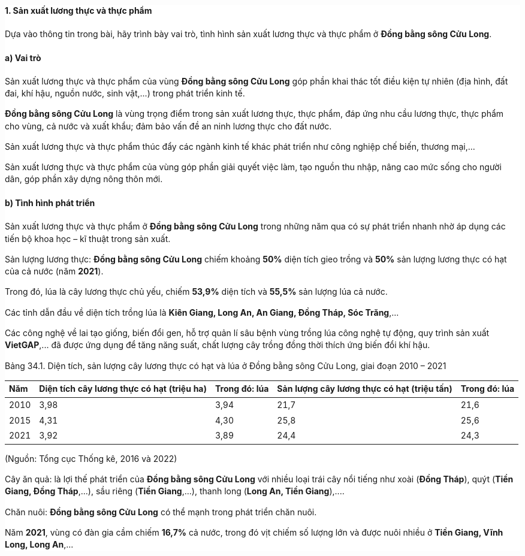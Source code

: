#### 1. Sản xuất lương thực và thực phẩm

Dựa vào thông tin trong bài, hãy trình bày vai trò, tình hình sản xuất lương thực và thực phẩm ở **Đồng bằng sông Cửu Long**.

#### a) Vai trò

Sản xuất lương thực và thực phẩm của vùng **Đồng bằng sông Cửu Long** góp phần khai thác tốt điều kiện tự nhiên (địa hình, đất đai, khí hậu, nguồn nước, sinh vật,...) trong phát triển kinh tế.

**Đồng bằng sông Cửu Long** là vùng trọng điểm trong sản xuất lương thực, thực phẩm, đáp ứng nhu cầu lương thực, thực phẩm cho vùng, cả nước và xuất khẩu; đảm bảo vấn đề an ninh lương thực cho đất nước.

Sản xuất lương thực và thực phẩm thúc đẩy các ngành kinh tế khác phát triển như công nghiệp chế biến, thương mại,...

Sản xuất lương thực và thực phẩm của vùng góp phần giải quyết việc làm, tạo nguồn thu nhập, nâng cao mức sống cho người dân, góp phần xây dựng nông thôn mới.

#### b) Tình hình phát triển

Sản xuất lương thực và thực phẩm ở **Đồng bằng sông Cửu Long** trong những năm qua có sự phát triển nhanh nhờ áp dụng các tiến bộ khoa học – kĩ thuật trong sản xuất.

Sản lượng lương thực: **Đồng bằng sông Cửu Long** chiếm khoảng **50%** diện tích gieo trồng và **50%** sản lượng lương thực có hạt của cả nước (năm **2021**).

Trong đó, lúa là cây lương thực chủ yếu, chiếm **53,9%** diện tích và **55,5%** sản lượng lúa cả nước.

Các tỉnh dẫn đầu về diện tích trồng lúa là **Kiên Giang, Long An, An Giang, Đồng Tháp, Sóc Trăng**,...

Các công nghệ về lai tạo giống, biến đổi gen, hỗ trợ quản lí sâu bệnh vùng trồng lúa công nghệ tự động, quy trình sản xuất **VietGAP**,... đã được ứng dụng để tăng năng suất, chất lượng cây trồng đồng thời thích ứng biến đổi khí hậu.

Bảng 34.1. Diện tích, sản lượng cây lương thực có hạt và lúa ở Đồng bằng sông Cửu Long, giai đoạn 2010 – 2021

| Năm | Diện tích cây lương thực có hạt (triệu ha) | Trong đó: lúa | Sản lượng cây lương thực có hạt (triệu tấn) | Trong đó: lúa |
| :-- | :--------------------------------------- | :------------ | :------------------------------------------ | :------------ |
| 2010 | 3,98                                     | 3,94          | 21,7                                        | 21,6          |
| 2015 | 4,31                                     | 4,30          | 25,8                                        | 25,6          |
| 2021 | 3,92                                     | 3,89          | 24,4                                        | 24,3          |

(Nguồn: Tổng cục Thống kê, 2016 và 2022)

Cây ăn quả: là lợi thế phát triển của **Đồng bằng sông Cửu Long** với nhiều loại trái cây nổi tiếng như xoài (**Đồng Tháp**), quýt (**Tiền Giang, Đồng Tháp**,...), sầu riêng (**Tiền Giang**,...), thanh long (**Long An, Tiền Giang**),....

Chăn nuôi: **Đồng bằng sông Cửu Long** có thể mạnh trong phát triển chăn nuôi.

Năm **2021**, vùng có đàn gia cầm chiếm **16,7%** cả nước, trong đó vịt chiếm số lượng lớn và được nuôi nhiều ở **Tiền Giang, Vĩnh Long, Long An**,...

